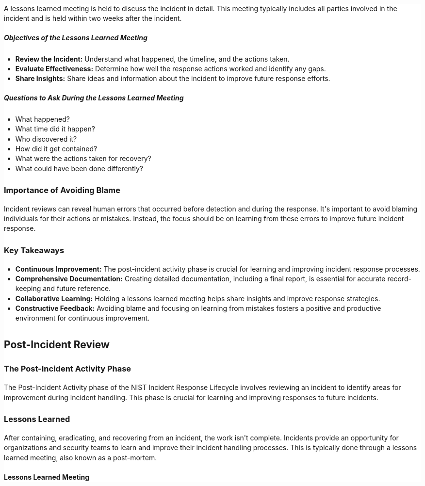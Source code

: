 A lessons learned meeting is held to discuss the incident in detail. This meeting typically includes all parties involved in the incident and is held within two weeks after the incident.

##### Objectives of the Lessons Learned Meeting

- **Review the Incident:** Understand what happened, the timeline, and the actions taken.
- **Evaluate Effectiveness:** Determine how well the response actions worked and identify any gaps.
- **Share Insights:** Share ideas and information about the incident to improve future response efforts.

##### Questions to Ask During the Lessons Learned Meeting

- What happened?
- What time did it happen?
- Who discovered it?
- How did it get contained?
- What were the actions taken for recovery?
- What could have been done differently?

### Importance of Avoiding Blame

Incident reviews can reveal human errors that occurred before detection and during the response. It's important to avoid blaming individuals for their actions or mistakes. Instead, the focus should be on learning from these errors to improve future incident response.

### Key Takeaways

- **Continuous Improvement:** The post-incident activity phase is crucial for learning and improving incident response processes.
- **Comprehensive Documentation:** Creating detailed documentation, including a final report, is essential for accurate record-keeping and future reference.
- **Collaborative Learning:** Holding a lessons learned meeting helps share insights and improve response strategies.
- **Constructive Feedback:** Avoiding blame and focusing on learning from mistakes fosters a positive and productive environment for continuous improvement.

## Post-Incident Review

### The Post-Incident Activity Phase

The Post-Incident Activity phase of the NIST Incident Response Lifecycle involves reviewing an incident to identify areas for improvement during incident handling. This phase is crucial for learning and improving responses to future incidents.

### Lessons Learned

After containing, eradicating, and recovering from an incident, the work isn't complete. Incidents provide an opportunity for organizations and security teams to learn and improve their incident handling processes. This is typically done through a lessons learned meeting, also known as a post-mortem.

#### Lessons Learned Meeting
